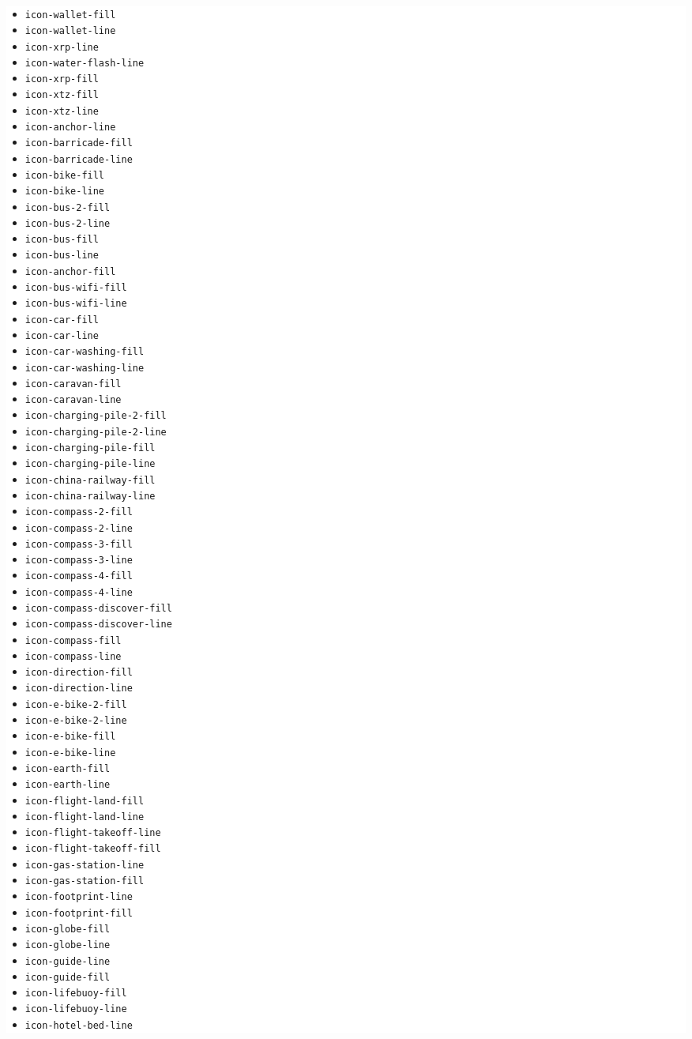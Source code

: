 - `icon-wallet-fill`
- `icon-wallet-line`
- `icon-xrp-line`
- `icon-water-flash-line`
- `icon-xrp-fill`
- `icon-xtz-fill`
- `icon-xtz-line`
- `icon-anchor-line`
- `icon-barricade-fill`
- `icon-barricade-line`
- `icon-bike-fill`
- `icon-bike-line`
- `icon-bus-2-fill`
- `icon-bus-2-line`
- `icon-bus-fill`
- `icon-bus-line`
- `icon-anchor-fill`
- `icon-bus-wifi-fill`
- `icon-bus-wifi-line`
- `icon-car-fill`
- `icon-car-line`
- `icon-car-washing-fill`
- `icon-car-washing-line`
- `icon-caravan-fill`
- `icon-caravan-line`
- `icon-charging-pile-2-fill`
- `icon-charging-pile-2-line`
- `icon-charging-pile-fill`
- `icon-charging-pile-line`
- `icon-china-railway-fill`
- `icon-china-railway-line`
- `icon-compass-2-fill`
- `icon-compass-2-line`
- `icon-compass-3-fill`
- `icon-compass-3-line`
- `icon-compass-4-fill`
- `icon-compass-4-line`
- `icon-compass-discover-fill`
- `icon-compass-discover-line`
- `icon-compass-fill`
- `icon-compass-line`
- `icon-direction-fill`
- `icon-direction-line`
- `icon-e-bike-2-fill`
- `icon-e-bike-2-line`
- `icon-e-bike-fill`
- `icon-e-bike-line`
- `icon-earth-fill`
- `icon-earth-line`
- `icon-flight-land-fill`
- `icon-flight-land-line`
- `icon-flight-takeoff-line`
- `icon-flight-takeoff-fill`
- `icon-gas-station-line`
- `icon-gas-station-fill`
- `icon-footprint-line`
- `icon-footprint-fill`
- `icon-globe-fill`
- `icon-globe-line`
- `icon-guide-line`
- `icon-guide-fill`
- `icon-lifebuoy-fill`
- `icon-lifebuoy-line`
- `icon-hotel-bed-line`